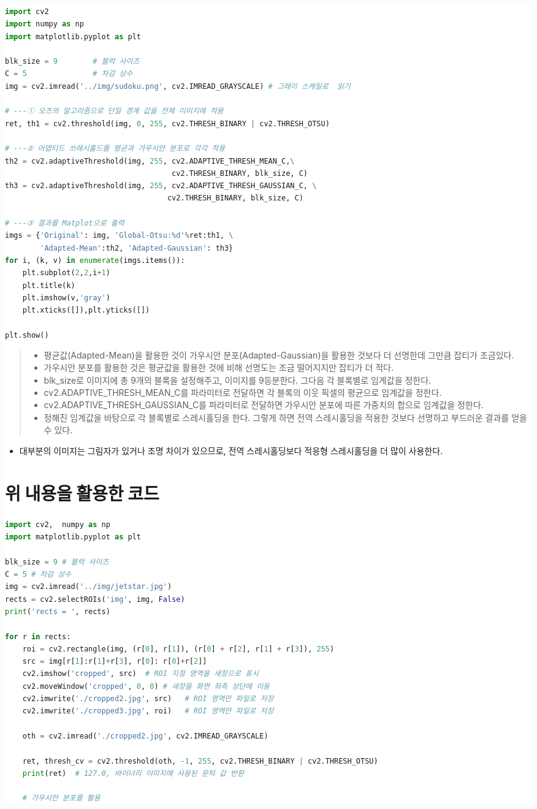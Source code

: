 ```python
import cv2
import numpy as np 
import matplotlib.pyplot as plt 

blk_size = 9        # 블럭 사이즈
C = 5               # 차감 상수 
img = cv2.imread('../img/sudoku.png', cv2.IMREAD_GRAYSCALE) # 그레이 스케일로  읽기

# ---① 오츠의 알고리즘으로 단일 경계 값을 전체 이미지에 적용
ret, th1 = cv2.threshold(img, 0, 255, cv2.THRESH_BINARY | cv2.THRESH_OTSU)

# ---② 어뎁티드 쓰레시홀드를 평균과 가우시안 분포로 각각 적용
th2 = cv2.adaptiveThreshold(img, 255, cv2.ADAPTIVE_THRESH_MEAN_C,\
                                      cv2.THRESH_BINARY, blk_size, C)
th3 = cv2.adaptiveThreshold(img, 255, cv2.ADAPTIVE_THRESH_GAUSSIAN_C, \
                                     cv2.THRESH_BINARY, blk_size, C)

# ---③ 결과를 Matplot으로 출력
imgs = {'Original': img, 'Global-Otsu:%d'%ret:th1, \
        'Adapted-Mean':th2, 'Adapted-Gaussian': th3}
for i, (k, v) in enumerate(imgs.items()):
    plt.subplot(2,2,i+1)
    plt.title(k)
    plt.imshow(v,'gray')
    plt.xticks([]),plt.yticks([])

plt.show()
```
> * 평균값(Adapted-Mean)을 활용한 것이 가우시안 분포(Adapted-Gaussian)을 활용한 것보다 더 선명한데 그만큼 잡티가 조금있다.
> * 가우시안 분포를 활용한 것은 평균값을 활용한 것에 비해 선명도는 조금 떨어지지만 잡티가 더 적다.
> * blk_size로 이미지에 총 9개의 블록을 설정해주고, 이미지를 9등분한다. 그다음 각 블록별로 임계값을 정한다.
> * cv2.ADAPTIVE_THRESH_MEAN_C를 파라미터로 전달하면 각 블록의 이웃 픽셀의 평균으로 임계값을 정한다.
> * cv2.ADAPTIVE_THRESH_GAUSSIAN_C를 파라미터로 전달하면 가우시안 분포에 따른 가중치의 합으로 임계값을 정한다.
> * 정해진 임계값을 바탕으로 각 블록별로 스레시홀딩을 한다. 그렇게 하면 전역 스레시홀딩을 적용한 것보다 선명하고 부드러운 결과를 얻을 수 있다.
* 대부분의 이미지는 그림자가 있거나 조명 차이가 있으므로, 전역 스레시홀딩보다 적응형 스레시홀딩을 더 많이 사용한다.

# 위 내용을 활용한 코드

```python
import cv2,  numpy as np
import matplotlib.pyplot as plt

blk_size = 9 # 블럭 사이즈
C = 5 # 차감 상수 
img = cv2.imread('../img/jetstar.jpg')
rects =	cv2.selectROIs('img', img, False)
print('rects = ', rects)

for r in rects:
    roi = cv2.rectangle(img, (r[0], r[1]), (r[0] + r[2], r[1] + r[3]), 255)
    src = img[r[1]:r[1]+r[3], r[0]: r[0]+r[2]]
    cv2.imshow('cropped', src)  # ROI 지정 영역을 새창으로 표시
    cv2.moveWindow('cropped', 0, 0) # 새창을 화면 좌측 상단에 이동
    cv2.imwrite('./cropped2.jpg', src)   # ROI 영역만 파일로 저장
    cv2.imwrite('./cropped3.jpg', roi)   # ROI 영역만 파일로 저장

    oth = cv2.imread('./cropped2.jpg', cv2.IMREAD_GRAYSCALE)

    ret, thresh_cv = cv2.threshold(oth, -1, 255, cv2.THRESH_BINARY | cv2.THRESH_OTSU) 
    print(ret)  # 127.0, 바이너리 이미지에 사용된 문턱 값 반환

    # 가우시안 분포를 활용
```